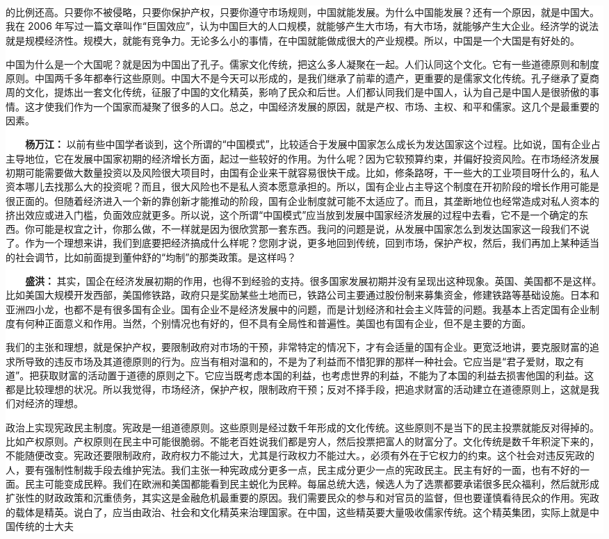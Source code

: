   </span>
   的比例还高。只要你不被侵略，只要你保护产权，只要你遵守市场规则，中国就能发展。为什么中国能发展？还有一个原因，就是中国大。我在
   <span lang="EN-US">
    2006
   </span>
   年写过一篇文章叫作“巨国效应”，认为中国巨大的人口规模，就能够产生大市场，有大市场，就能够产生大企业。经济学的说法就是规模经济性。规模大，就能有竞争力。无论多么小的事情，在中国就能做成很大的产业规模。所以，中国是一个大国是有好处的。
  </p>
  <p class="MsoNormal">
   <span lang="EN-US">
   </span>
  </p>
  <p class="MsoNormal">
   中国为什么是一个大国呢？就是因为中国出了孔子。儒家文化传统，把这么多人凝聚在一起。人们认同这个文化。它有一些道德原则和制度原则。中国两千多年都奉行这些原则。中国大不是今天可以形成的，是我们继承了前辈的遗产，更重要的是儒家文化传统。孔子继承了夏商周的文化，提炼出一套文化传统，征服了中国的文化精英，影响了民众和后世。人们都认同我们是中国人，认为自己是中国人是很骄傲的事情。这才使我们作为一个国家而凝聚了很多的人口。总之，中国经济发展的原因，就是产权、市场、主权、和平和儒家。这几个是最重要的因素。
  </p>
  <p class="MsoNormal">
   <span lang="EN-US">
   </span>
  </p>
  <p class="MsoNormal" style="text-indent:21.1pt;">
   <b>
    杨万江：
   </b>
   以前有些中国学者谈到，这个所谓的“中国模式”，比较适合于发展中国家怎么成长为发达国家这个过程。比如说，国有企业占主导地位，它在发展中国家初期的经济增长方面，起过一些较好的作用。为什么呢？因为它软预算约束，并偏好投资风险。在市场经济发展初期可能需要做大数量投资以及风险很大项目时，由国有企业来干就容易很快干成。比如，修条路呀，干一些大的工业项目呀什么的，私人资本哪儿去找那么大的投资呢？而且，很大风险也不是私人资本愿意承担的。所以，国有企业占主导这个制度在开初阶段的增长作用可能是很正面的。但随着经济进入一个新的靠创新才能推动的阶段，国有企业制度就可能不太适应了。而且，其垄断地位也经常造成对私人资本的挤出效应或进入门槛，负面效应就更多。所以说，这个所谓“中国模式”应当放到发展中国家经济发展的过程中去看，它不是一个确定的东西。你可能是权宜之计，你那么做，不一样就是因为很欣赏那一套东西。我问的问题是说，从发展中国家怎么到发达国家这一段我们不说了。作为一个理想来讲，我们到底要把经济搞成什么样呢？您刚才说，更多地回到传统，回到市场，保护产权，然后，我们再加上某种适当的社会调节，比如前面提到董仲舒的“均制”的那类政策。是这样吗？
  </p>
  <p class="MsoNormal">
   <span lang="EN-US">
   </span>
  </p>
  <p class="MsoNormal" style="text-indent:21.1pt;">
   <b>
    盛洪：
   </b>
   其实，国企在经济发展初期的作用，也得不到经验的支持。很多国家发展初期并没有呈现出这种现象。英国、美国都不是这样。比如美国大规模开发西部，美国修铁路，政府只是奖励某些土地而已，铁路公司主要通过股份制来募集资金，修建铁路等基础设施。日本和亚洲四小龙，也都不是有很多国有企业。国有企业不是经济发展中的问题，而是计划经济和社会主义阵营的问题。我基本上否定国有企业制度有何种正面意义和作用。当然，个别情况也有好的，但不具有全局性和普遍性。美国也有国有企业，但不是主要的方面。
  </p>
  <p class="MsoNormal">
   <span lang="EN-US">
   </span>
  </p>
  <p class="MsoNormal">
   我们的主张和理想，就是保护产权，要限制政府对市场的干预，非常特定的情况下，才有会适量的国有企业。更宽泛地讲，要克服财富的追求所导致的违反市场及其道德原则的行为。应当有相对温和的，不是为了利益而不惜犯罪的那样一种社会。它应当是“君子爱财，取之有道”。把获取财富的活动置于道德的原则之下。它应当既考虑本国的利益，也考虑世界的利益，不能为了本国的利益去损害他国的利益。这都是比较理想的状况。所以我觉得，市场经济，保护产权，限制政府干预；反对不择手段，把追求财富的活动建立在道德原则上，这就是我们对经济的理想。
  </p>
  <p class="MsoNormal">
   <span lang="EN-US">
   </span>
  </p>
  <p class="MsoNormal">
   政治上实现宪政民主制度。宪政是一组道德原则。这些原则是经过数千年形成的文化传统。这些原则不是当下的民主投票就能反对得掉的。比如产权原则。产权原则在民主中可能很脆弱。不能老百姓说我们都是穷人，然后投票把富人的财富分了。文化传统是数千年积淀下来的，不能随便改变。宪政还要限制政府，政府权力不能过大，尤其是行政权力不能过大。，必须有外在于它权力的约束。这个社会对违反宪政的人，要有强制性制裁手段去维护宪法。我们主张一种宪政成分更多一点，民主成分更少一点的宪政民主。民主有好的一面，也有不好的一面。民主可能变成民粹。我们在欧洲和美国都能看到民主蜕化为民粹。每届总统大选，候选人为了选票都要承诺很多民众福利，然后就形成扩张性的财政政策和沉重债务，其实这是金融危机最重要的原因。我们需要民众的参与和对官员的监督，但也要谨慎看待民众的作用。宪政的载体是精英。说白了，应当由政治、社会和文化精英来治理国家。在中国，这些精英要大量吸收儒家传统。这个精英集团，实际上就是中国传统的士大夫
   <st1:personname productid="和" w:st="on">